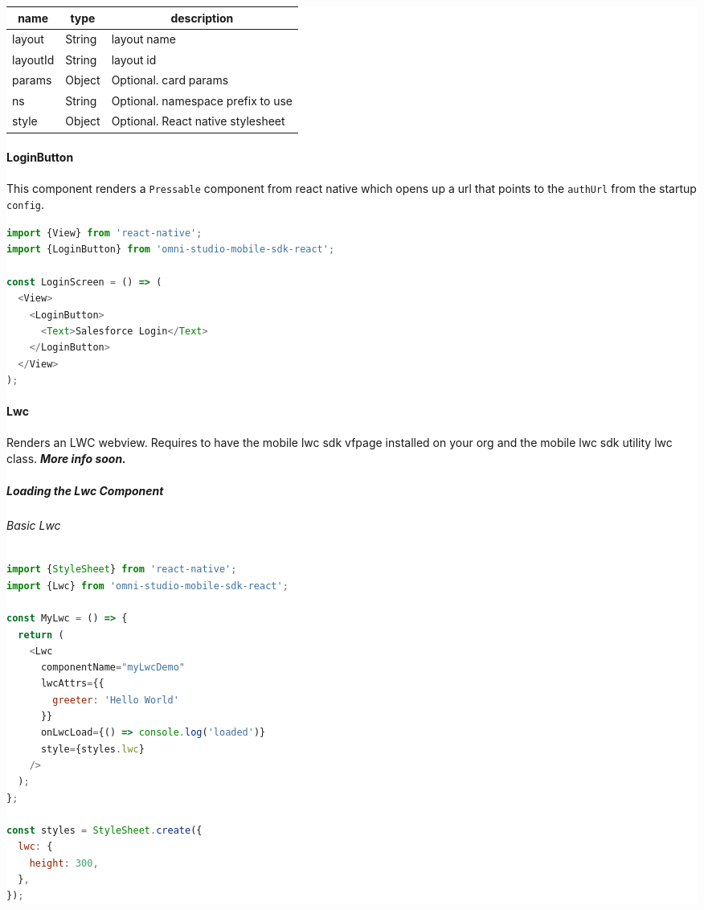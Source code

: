 |name|type|description|
|------|-------|------------|
|layout| String| layout name|
|layoutId| String | layout id |
|params | Object | Optional. card params |
|ns| String | Optional. namespace prefix to use |
|style | Object | Optional. React native stylesheet|

#### LoginButton
This component renders a `Pressable` component from react native which opens up a url that points to the `authUrl` from the startup `config`.

```javascript
import {View} from 'react-native';
import {LoginButton} from 'omni-studio-mobile-sdk-react';

const LoginScreen = () => (
  <View>
    <LoginButton>
      <Text>Salesforce Login</Text>
    </LoginButton>
  </View>
);
```
#### Lwc

Renders an LWC webview. Requires to have the mobile lwc sdk vfpage installed on your org and the mobile lwc sdk utility lwc class. ***More info soon.***

##### Loading the Lwc Component

###### Basic Lwc

```javascript
import {StyleSheet} from 'react-native';
import {Lwc} from 'omni-studio-mobile-sdk-react';

const MyLwc = () => {
  return (
    <Lwc 
      componentName="myLwcDemo"
      lwcAttrs={{
        greeter: 'Hello World'
      }}
      onLwcLoad={() => console.log('loaded')}
      style={styles.lwc}
    />
  );
};

const styles = StyleSheet.create({
  lwc: {
    height: 300,
  },
});

```
